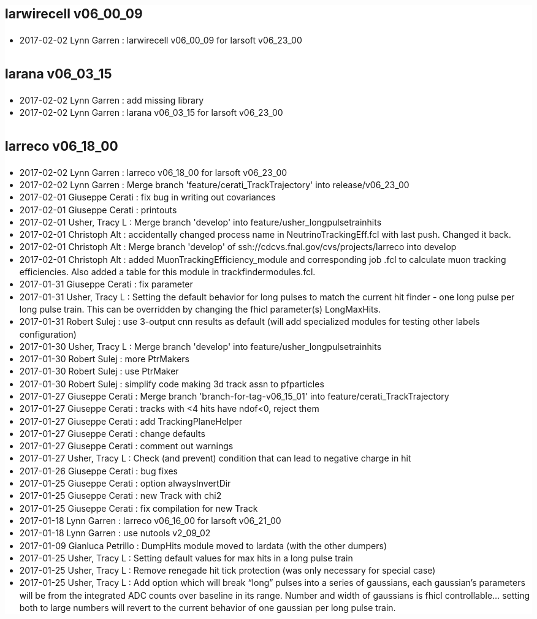 ## larwirecell v06_00_09

-   2017-02-02 Lynn Garren : larwirecell v06_00_09 for larsoft v06_23_00

## larana v06_03_15

-   2017-02-02 Lynn Garren : add missing library
-   2017-02-02 Lynn Garren : larana v06_03_15 for larsoft v06_23_00

## larreco v06_18_00

-   2017-02-02 Lynn Garren : larreco v06_18_00 for larsoft v06_23_00
-   2017-02-02 Lynn Garren : Merge branch 'feature/cerati_TrackTrajectory' into release/v06_23_00
-   2017-02-01 Giuseppe Cerati : fix bug in writing out covariances
-   2017-02-01 Giuseppe Cerati : printouts
-   2017-02-01 Usher, Tracy L : Merge branch 'develop' into feature/usher_longpulsetrainhits
-   2017-02-01 Christoph Alt : accidentally changed process name in NeutrinoTrackingEff.fcl with last push. Changed it back.
-   2017-02-01 Christoph Alt : Merge branch 'develop' of ssh://cdcvs.fnal.gov/cvs/projects/larreco into develop
-   2017-02-01 Christoph Alt : added MuonTrackingEfficiency_module and corresponding job .fcl to calculate muon tracking efficiencies. Also added a table for this module in trackfindermodules.fcl.
-   2017-01-31 Giuseppe Cerati : fix parameter
-   2017-01-31 Usher, Tracy L : Setting the default behavior for long pulses to match the current hit finder - one long pulse per long pulse train. This can be overridden by changing the fhicl parameter(s) LongMaxHits.
-   2017-01-31 Robert Sulej : use 3-output cnn results as default (will add specialized modules for testing other labels configuration)
-   2017-01-30 Usher, Tracy L : Merge branch 'develop' into feature/usher_longpulsetrainhits
-   2017-01-30 Robert Sulej : more PtrMakers
-   2017-01-30 Robert Sulej : use PtrMaker
-   2017-01-30 Robert Sulej : simplify code making 3d track assn to pfparticles
-   2017-01-27 Giuseppe Cerati : Merge branch 'branch-for-tag-v06_15_01' into feature/cerati_TrackTrajectory
-   2017-01-27 Giuseppe Cerati : tracks with \<4 hits have ndof\<0, reject them
-   2017-01-27 Giuseppe Cerati : add TrackingPlaneHelper
-   2017-01-27 Giuseppe Cerati : change defaults
-   2017-01-27 Giuseppe Cerati : comment out warnings
-   2017-01-27 Usher, Tracy L : Check (and prevent) condition that can lead to negative charge in hit
-   2017-01-26 Giuseppe Cerati : bug fixes
-   2017-01-25 Giuseppe Cerati : option alwaysInvertDir
-   2017-01-25 Giuseppe Cerati : new Track with chi2
-   2017-01-25 Giuseppe Cerati : fix compilation for new Track
-   2017-01-18 Lynn Garren : larreco v06_16_00 for larsoft v06_21_00
-   2017-01-18 Lynn Garren : use nutools v2_09_02
-   2017-01-09 Gianluca Petrillo : DumpHits module moved to lardata (with the other dumpers)
-   2017-01-25 Usher, Tracy L : Setting default values for max hits in a long pulse train
-   2017-01-25 Usher, Tracy L : Remove renegade hit tick protection (was only necessary for special case)
-   2017-01-25 Usher, Tracy L : Add option which will break “long” pulses into a series of gaussians, each gaussian’s parameters will be from the integrated ADC counts over baseline in its range. Number and width of gaussians is fhicl controllable… setting both to large numbers will revert to the current behavior of one gaussian per long pulse train.
